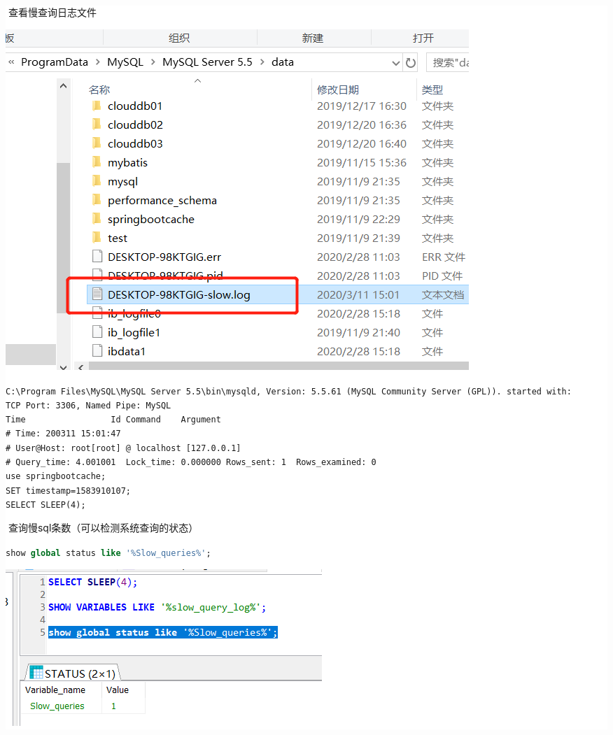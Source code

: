 ​	查看慢查询日志文件

![image-20200311150346028](%E4%B8%80.Mysql%E9%AB%98%E7%BA%A7.assets/image-20200311150346028.png)

```log
C:\Program Files\MySQL\MySQL Server 5.5\bin\mysqld, Version: 5.5.61 (MySQL Community Server (GPL)). started with:
TCP Port: 3306, Named Pipe: MySQL
Time                 Id Command    Argument
# Time: 200311 15:01:47
# User@Host: root[root] @ localhost [127.0.0.1]
# Query_time: 4.001001  Lock_time: 0.000000 Rows_sent: 1  Rows_examined: 0
use springbootcache;
SET timestamp=1583910107;
SELECT SLEEP(4);
```

​	查询慢sql条数（可以检测系统查询的状态）

```sql
show global status like '%Slow_queries%';
```

![image-20200311150711875](%E4%B8%80.Mysql%E9%AB%98%E7%BA%A7.assets/image-20200311150711875.png)
